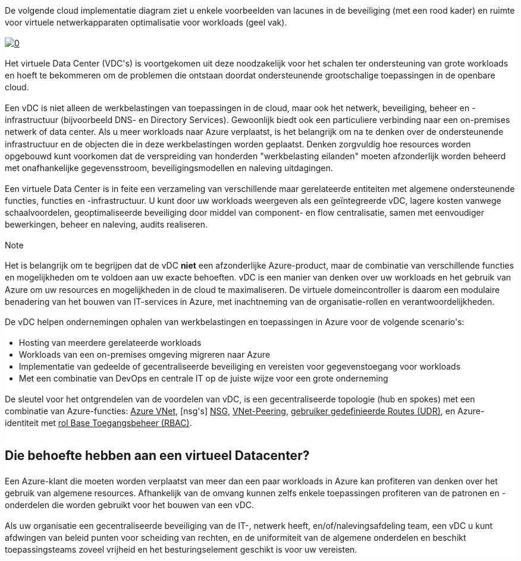 De volgende cloud implementatie diagram ziet u enkele voorbeelden van lacunes in de beveiliging (met een rood kader) en ruimte voor virtuele netwerkapparaten optimalisatie voor workloads (geel vak).

[![0]][0]

Het virtuele Data Center (VDC's) is voortgekomen uit deze noodzakelijk voor het schalen ter ondersteuning van grote workloads en hoeft te bekommeren om de problemen die ontstaan doordat ondersteunende grootschalige toepassingen in de openbare cloud.

Een vDC is niet alleen de werkbelastingen van toepassingen in de cloud, maar ook het netwerk, beveiliging, beheer en -infrastructuur (bijvoorbeeld DNS- en Directory Services). Gewoonlijk biedt ook een particuliere verbinding naar een on-premises netwerk of data center. Als u meer workloads naar Azure verplaatst, is het belangrijk om na te denken over de ondersteunende infrastructuur en de objecten die in deze werkbelastingen worden geplaatst. Denken zorgvuldig hoe resources worden opgebouwd kunt voorkomen dat de verspreiding van honderden "werkbelasting eilanden" moeten afzonderlijk worden beheerd met onafhankelijke gegevensstroom, beveiligingsmodellen en naleving uitdagingen.

Een virtuele Data Center is in feite een verzameling van verschillende maar gerelateerde entiteiten met algemene ondersteunende functies, functies en -infrastructuur. U kunt door uw workloads weergeven als een geïntegreerde vDC, lagere kosten vanwege schaalvoordelen, geoptimaliseerde beveiliging door middel van component- en flow centralisatie, samen met eenvoudiger bewerkingen, beheer en naleving, audits realiseren.

> [!NOTE]
> Het is belangrijk om te begrijpen dat de vDC **niet** een afzonderlijke Azure-product, maar de combinatie van verschillende functies en mogelijkheden om te voldoen aan uw exacte behoeften. vDC is een manier van denken over uw workloads en het gebruik van Azure om uw resources en mogelijkheden in de cloud te maximaliseren. De virtuele domeincontroller is daarom een modulaire benadering van het bouwen van IT-services in Azure, met inachtneming van de organisatie-rollen en verantwoordelijkheden.

De vDC helpen ondernemingen ophalen van werkbelastingen en toepassingen in Azure voor de volgende scenario's:

-   Hosting van meerdere gerelateerde workloads
-   Workloads van een on-premises omgeving migreren naar Azure
-   Implementatie van gedeelde of gecentraliseerde beveiliging en vereisten voor gegevenstoegang voor workloads
-   Met een combinatie van DevOps en centrale IT op de juiste wijze voor een grote onderneming

De sleutel voor het ontgrendelen van de voordelen van vDC, is een gecentraliseerde topologie (hub en spokes) met een combinatie van Azure-functies: [Azure VNet][VNet], [nsg's] [ NSG], [VNet-Peering][VNetPeering], [gebruiker gedefinieerde Routes (UDR)][UDR], en Azure-identiteit met [rol Base Toegangsbeheer (RBAC)][RBAC].

## <a name="who-needs-a-virtual-data-center"></a>Die behoefte hebben aan een virtueel Datacenter?
Een Azure-klant die moeten worden verplaatst van meer dan een paar workloads in Azure kan profiteren van denken over het gebruik van algemene resources. Afhankelijk van de omvang kunnen zelfs enkele toepassingen profiteren van de patronen en -onderdelen die worden gebruikt voor het bouwen van een vDC.

Als uw organisatie een gecentraliseerde beveiliging van de IT-, netwerk heeft, en/of/nalevingsafdeling team, een vDC u kunt afdwingen van beleid punten voor scheiding van rechten, en de uniformiteit van de algemene onderdelen en beschikt toepassingsteams zoveel vrijheid en het besturingselement geschikt is voor uw vereisten.


[0]: ./media/networking-virtual-datacenter/redundant-equipment.png "voorbeelden van onderdeel overlapping" 
[1]: ./media/networking-virtual-datacenter/vdc-high-level.png "voorbeeld op hoog niveau van de hub en spoke-vDC"
[2]: ./media/networking-virtual-datacenter/hub-spokes-cluster.png "cluster van hubs en spokes"
[3]: ./media/networking-virtual-datacenter/spoke-to-spoke.png "Spoke-to-spoke"
[4]: ./media/networking-virtual-datacenter/vdc-block-level-diagram.png "niveau diagram van de vDC blokkeren"
[5]: ./media/networking-virtual-datacenter/users-groups-subsciptions.png "gebruikers, groepen, abonnementen en -projecten"
[6]: ./media/networking-virtual-datacenter/infrastructure-high-level.png "op hoog niveau infrastructuurdiagram"
[7]: ./media/networking-virtual-datacenter/highlevel-perimeter-networks.png "op hoog niveau infrastructuurdiagram"
[8]: ./media/networking-virtual-datacenter/vnet-peering-perimeter-neworks.png "en omtrek van VNet-Peering-netwerken"
[9]: ./media/networking-virtual-datacenter/high-level-diagram-monitoring.png "diagram op hoog niveau voor bewaking"
[10]: ./media/networking-virtual-datacenter/high-level-workloads.png "diagram op hoog niveau voor de werkbelasting"
[Limits]: https://docs.microsoft.com/azure/azure-subscription-service-limits
[Roles]: https://docs.microsoft.com/azure/role-based-access-control/built-in-roles
[VNet]: https://docs.microsoft.com/azure/virtual-network/virtual-networks-overview
[NSG]: https://docs.microsoft.com/azure/virtual-network/virtual-networks-nsg
[DNS]: https://docs.microsoft.com/azure/dns/dns-overview
[PrivateDNS]: https://docs.microsoft.com/azure/dns/private-dns-overview
[VNetPeering]: https://docs.microsoft.com/azure/virtual-network/virtual-network-peering-overview 
[UDR]: https://docs.microsoft.com/azure/virtual-network/virtual-networks-udr-overview 
[RBAC]: https://docs.microsoft.com/azure/role-based-access-control/overview
[MFA]: https://docs.microsoft.com/azure/multi-factor-authentication/multi-factor-authentication
[AAD]: https://docs.microsoft.com/azure/active-directory/active-directory-whatis
[VPN]: https://docs.microsoft.com/azure/vpn-gateway/vpn-gateway-about-vpngateways 
[ExR]: https://docs.microsoft.com/azure/expressroute/expressroute-introduction 
[NVA]: https://docs.microsoft.com/azure/architecture/reference-architectures/dmz/nva-ha
[SubMgmt]: https://docs.microsoft.com/azure/azure-resource-manager/resource-manager-subscription-governance 
[RGMgmt]: https://docs.microsoft.com/azure/azure-resource-manager/resource-group-overview
[DMZ]: https://docs.microsoft.com/azure/best-practices-network-security
[ALB]: https://docs.microsoft.com/azure/load-balancer/load-balancer-overview
[PIP]: https://docs.microsoft.com/azure/virtual-network/resource-groups-networking#public-ip-address
[AppGW]: https://docs.microsoft.com/azure/application-gateway/application-gateway-introduction
[WAF]: https://docs.microsoft.com/azure/application-gateway/application-gateway-web-application-firewall-overview
[Monitor]: https://docs.microsoft.com/azure/monitoring-and-diagnostics/
[ActLog]: https://docs.microsoft.com/azure/monitoring-and-diagnostics/monitoring-overview-activity-logs 
[DiagLog]: https://docs.microsoft.com/azure/monitoring-and-diagnostics/monitoring-overview-of-diagnostic-logs
[NSGLog]: https://docs.microsoft.com/azure/virtual-network/virtual-network-nsg-manage-log
[OMS]: https://docs.microsoft.com/azure/operations-management-suite/operations-management-suite-overview
[NPM]: https://docs.microsoft.com/azure/log-analytics/log-analytics-network-performance-monitor
[WebApps]: https://docs.microsoft.com/azure/app-service/
[HDI]: https://docs.microsoft.com/azure/hdinsight/hdinsight-hadoop-introduction
[EventHubs]: https://docs.microsoft.com/azure/event-hubs/event-hubs-what-is-event-hubs 
[ServiceBus]: https://docs.microsoft.com/azure/service-bus-messaging/service-bus-messaging-overview
[TM]: https://docs.microsoft.com/azure/traffic-manager/traffic-manager-overview